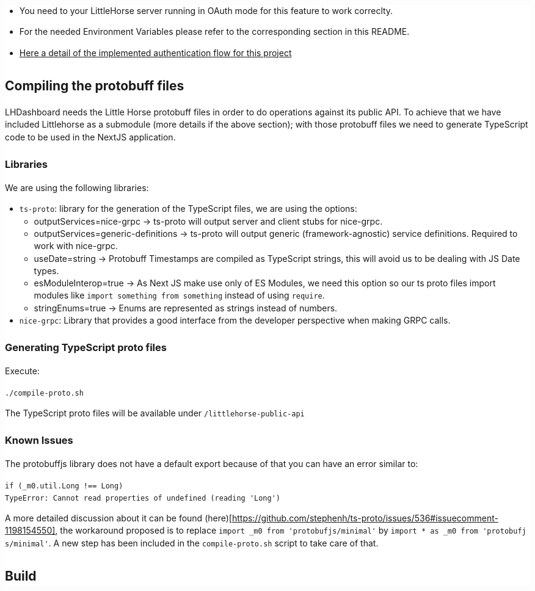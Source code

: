 * You need to your LittleHorse server running in OAuth mode for this feature to work correclty.

* For the needed Environment Variables please refer to the corresponding section in this README.

* [Here a detail of the implemented authentication flow for this project](https://link.excalidraw.com/readonly/5sxfddEgSEFTEQLF3WAG)



## Compiling the protobuff files
LHDashboard needs the Little Horse protobuff files in order to do operations against its public API. 
To achieve that we have included Littlehorse as a submodule (more details if the above section); with those protobuff files
we need to generate TypeScript code to be used in the NextJS application.

### Libraries
We are using the following libraries:
* `ts-proto`: library for the generation of the TypeScript files, we are using the options:
  * outputServices=nice-grpc -> ts-proto will output server and client stubs for nice-grpc.
  * outputServices=generic-definitions -> ts-proto will output generic (framework-agnostic) service definitions. Required to work with nice-grpc.
  * useDate=string -> Protobuff Timestamps are compiled as TypeScript strings, this will avoid us to be dealing with JS Date types.
  * esModuleInterop=true -> As Next JS make use only of ES Modules, we need this option so our ts proto files import modules like `import something from something` instead of using `require`.
  * stringEnums=true -> Enums are represented as strings instead of numbers.
* `nice-grpc`: Library that provides a good interface from the developer perspective when making GRPC calls.

### Generating TypeScript proto files
Execute:
```
./compile-proto.sh
```

The TypeScript proto files will be available under `/littlehorse-public-api`

### Known Issues
The protobuffjs library does not have a default export because of that you can have an error similar to:

```
if (_m0.util.Long !== Long)
TypeError: Cannot read properties of undefined (reading 'Long')
```
A more detailed discussion about it can be found (here)[https://github.com/stephenh/ts-proto/issues/536#issuecomment-1198154550], the workaround proposed is to replace `import _m0 from 'protobufjs/minimal'` by `import * as _m0 from 'protobufjs/minimal'`.
A new step has been included in the `compile-proto.sh` script to take care of that.


## Build
